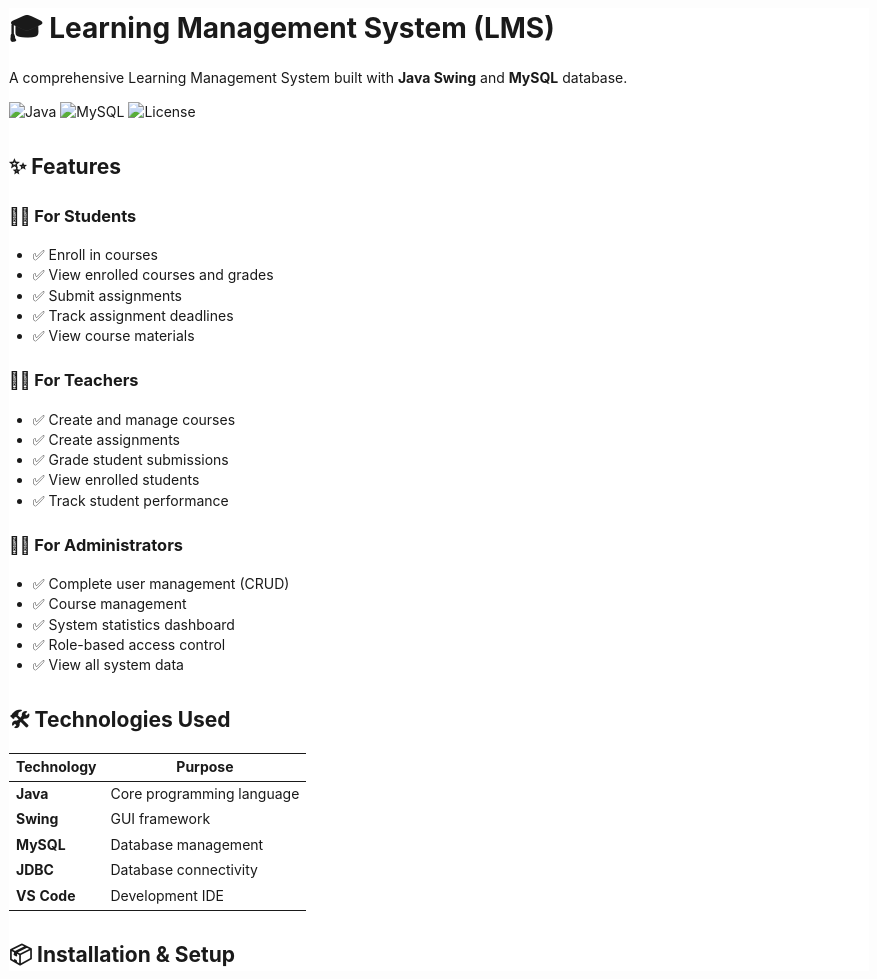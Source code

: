 # 🎓 Learning Management System (LMS)

A comprehensive Learning Management System built with **Java Swing** and **MySQL** database.

![Java](https://img.shields.io/badge/Java-17+-orange?style=flat&logo=java)
![MySQL](https://img.shields.io/badge/MySQL-8.0+-blue?style=flat&logo=mysql)
![License](https://img.shields.io/badge/License-MIT-green?style=flat)

## ✨ Features

### 👨‍🎓 For Students
- ✅ Enroll in courses
- ✅ View enrolled courses and grades
- ✅ Submit assignments
- ✅ Track assignment deadlines
- ✅ View course materials

### 👨‍🏫 For Teachers
- ✅ Create and manage courses
- ✅ Create assignments
- ✅ Grade student submissions
- ✅ View enrolled students
- ✅ Track student performance

### 👨‍💼 For Administrators
- ✅ Complete user management (CRUD)
- ✅ Course management
- ✅ System statistics dashboard
- ✅ Role-based access control
- ✅ View all system data

## 🛠️ Technologies Used

| Technology | Purpose |
|------------|---------|
| **Java** | Core programming language |
| **Swing** | GUI framework |
| **MySQL** | Database management |
| **JDBC** | Database connectivity |
| **VS Code** | Development IDE |

## 📦 Installation & Setup

